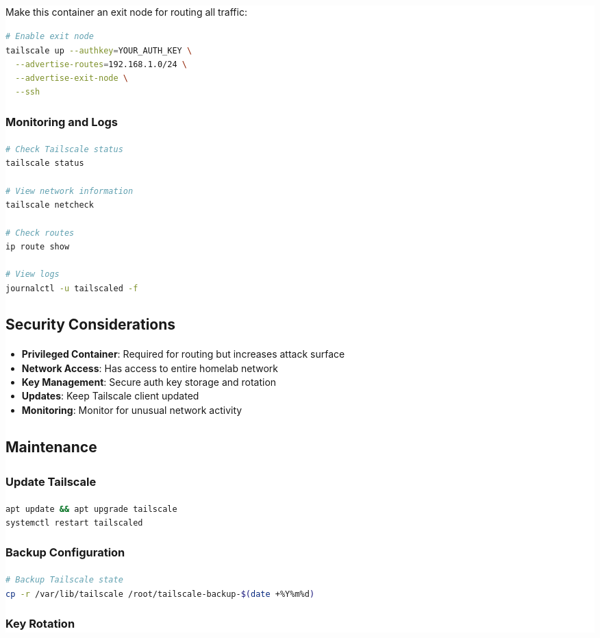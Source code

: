 Make this container an exit node for routing all traffic:

```bash
# Enable exit node
tailscale up --authkey=YOUR_AUTH_KEY \
  --advertise-routes=192.168.1.0/24 \
  --advertise-exit-node \
  --ssh

```
### Monitoring and Logs

```bash
# Check Tailscale status
tailscale status

# View network information
tailscale netcheck

# Check routes
ip route show

# View logs
journalctl -u tailscaled -f

```
## Security Considerations
- **Privileged Container**: Required for routing but increases attack surface
- **Network Access**: Has access to entire homelab network
- **Key Management**: Secure auth key storage and rotation
- **Updates**: Keep Tailscale client updated
- **Monitoring**: Monitor for unusual network activity

## Maintenance
### Update Tailscale

```bash
apt update && apt upgrade tailscale
systemctl restart tailscaled

```
### Backup Configuration

```bash
# Backup Tailscale state
cp -r /var/lib/tailscale /root/tailscale-backup-$(date +%Y%m%d)

```
### Key Rotation
